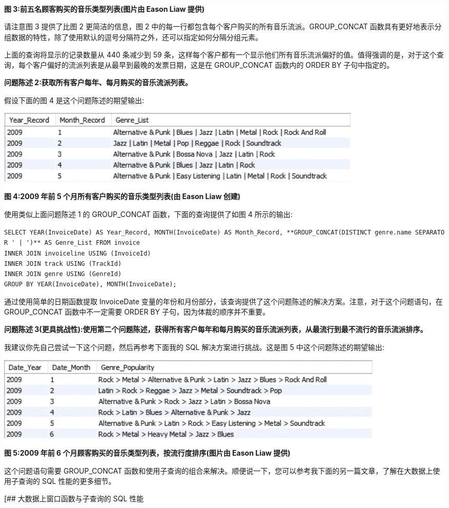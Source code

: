 **图 3:前五名顾客购买的音乐类型列表(图片由 Eason Liaw 提供)**

请注意图 3 提供了比图 2 更简洁的信息，图 2 中的每一行都包含每个客户购买的所有音乐流派。GROUP_CONCAT 函数具有更好地表示分组数据的特性，除了使用默认的逗号分隔符之外，还可以指定如何分隔分组元素。

上面的查询将显示的记录数量从 440 条减少到 59 条，这样每个客户都有一个显示他们所有音乐流派偏好的值。值得强调的是，对于这个查询，每个客户偏好的流派列表是从最早到最晚的发票日期，这是在 GROUP_CONCAT 函数内的 ORDER BY 子句中指定的。

**问题陈述 2:获取所有客户每年、每月购买的音乐流派列表。**

假设下面的图 4 是这个问题陈述的期望输出:

![](img/7f6b762f58aa67f022e849878c24d404.png)

**图 4:2009 年前 5 个月所有客户购买的音乐类型列表(由 Eason Liaw 创建)**

使用类似上面问题陈述 1 的 GROUP_CONCAT 函数，下面的查询提供了如图 4 所示的输出:

```
SELECT YEAR(InvoiceDate) AS Year_Record, MONTH(InvoiceDate) AS Month_Record, **GROUP_CONCAT(DISTINCT genre.name SEPARATOR ' | ')** AS Genre_List FROM invoice
INNER JOIN invoiceline USING (InvoiceId)
INNER JOIN track USING (TrackId)
INNER JOIN genre USING (GenreId)
GROUP BY YEAR(InvoiceDate), MONTH(InvoiceDate);
```

通过使用简单的日期函数提取 InvoiceDate 变量的年份和月份部分，该查询提供了这个问题陈述的解决方案。注意，对于这个问题语句，在 GROUP_CONCAT 函数中不一定需要 ORDER BY 子句，因为体裁的顺序并不重要。

**问题陈述 3(更具挑战性):使用第二个问题陈述，获得所有客户每年和每月购买的音乐流派列表，从最流行到最不流行的音乐流派排序。**

我建议你先自己尝试一下这个问题，然后再参考下面我的 SQL 解决方案进行挑战。这是图 5 中这个问题陈述的期望输出:

![](img/81b105e0469f9bbac7948e950f3339b3.png)

**图 5:2009 年前 6 个月顾客购买的音乐类型列表，按流行度排序(图片由 Eason Liaw 提供)**

这个问题语句需要 GROUP_CONCAT 函数和使用子查询的组合来解决。顺便说一下，您可以参考我下面的另一篇文章，了解在大数据上使用子查询的 SQL 性能的更多细节。

[](https://medium.com/@EasonLiawYiXian/sql-performance-of-window-functions-vs-subqueries-on-big-data-3fa533fc64bf) [## 大数据上窗口函数与子查询的 SQL 性能
